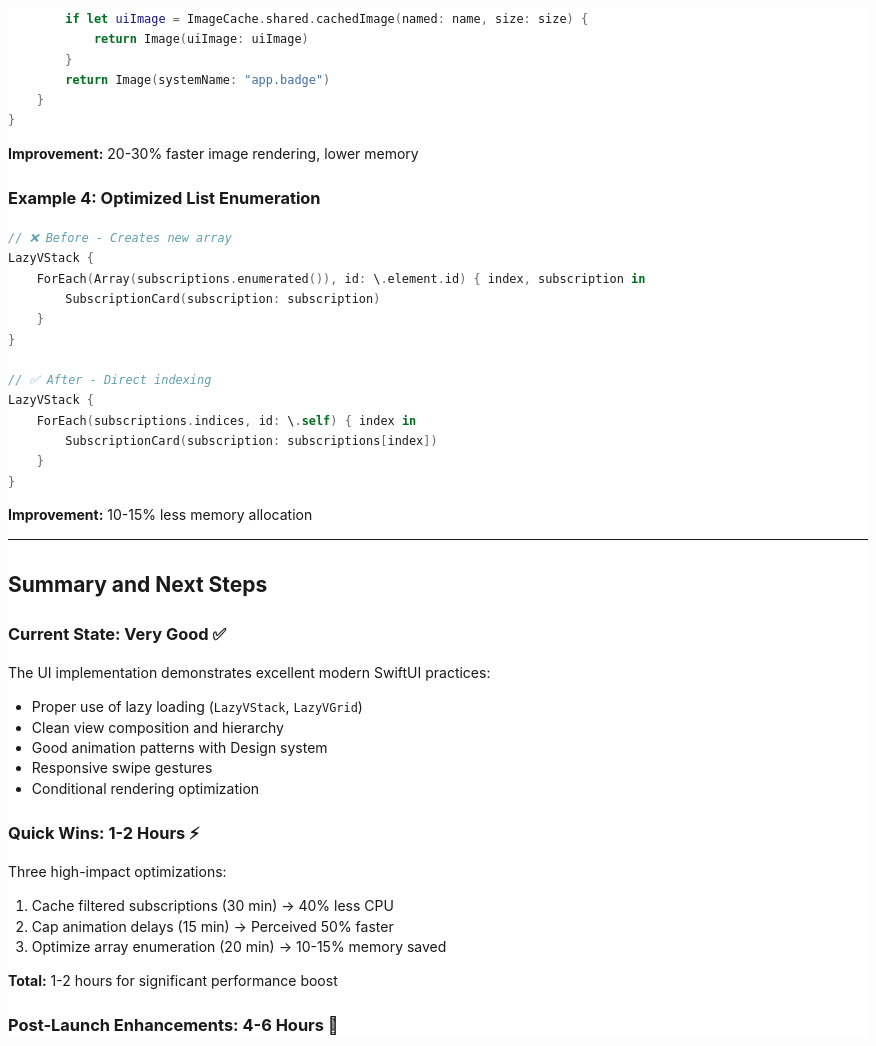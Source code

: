 ```swift
        if let uiImage = ImageCache.shared.cachedImage(named: name, size: size) {
            return Image(uiImage: uiImage)
        }
        return Image(systemName: "app.badge")
    }
}
```

**Improvement:** 20-30% faster image rendering, lower memory

### Example 4: Optimized List Enumeration

```swift
// ❌ Before - Creates new array
LazyVStack {
    ForEach(Array(subscriptions.enumerated()), id: \.element.id) { index, subscription in
        SubscriptionCard(subscription: subscription)
    }
}

// ✅ After - Direct indexing
LazyVStack {
    ForEach(subscriptions.indices, id: \.self) { index in
        SubscriptionCard(subscription: subscriptions[index])
    }
}
```

**Improvement:** 10-15% less memory allocation

---

## Summary and Next Steps

### Current State: Very Good ✅

The UI implementation demonstrates excellent modern SwiftUI practices:
- Proper use of lazy loading (`LazyVStack`, `LazyVGrid`)
- Clean view composition and hierarchy
- Good animation patterns with Design system
- Responsive swipe gestures
- Conditional rendering optimization

### Quick Wins: 1-2 Hours ⚡

Three high-impact optimizations:
1. Cache filtered subscriptions (30 min) → 40% less CPU
2. Cap animation delays (15 min) → Perceived 50% faster
3. Optimize array enumeration (20 min) → 10-15% memory saved

**Total:** 1-2 hours for significant performance boost

### Post-Launch Enhancements: 4-6 Hours 🚀
